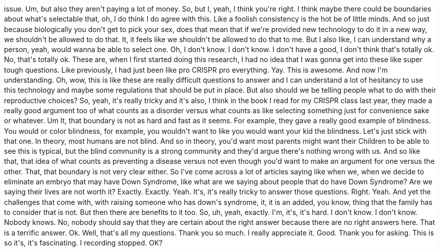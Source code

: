 issue. Um, but also they aren't paying a lot of money. So, but I, yeah, I think
you're right. I think maybe there could be boundaries about what's selectable
that, oh, I do think I do agree with this. Like a foolish consistency is the hot
be of little minds. And so just because biologically you don't get to pick your
sex, does that mean that if we're provided new technology to do it in a new way,
we shouldn't be allowed to do that. It, it feels like we shouldn't be allowed to
do that to me. But I also like, I can understand why a person, yeah, would wanna
be able to select one. Oh, I don't know. I don't know. I don't have a good, I
don't think that's totally ok. No, that's totally ok. These are, when I first
started doing this research, I had no idea that I was gonna get into these like
super tough questions. Like previously, I had just been like pro CRISPR pro
everything. Yay. This is awesome. And now I'm understanding. Oh, wow, this is
like these are really difficult questions to answer and I can understand a lot
of hesitancy to use this technology and maybe some regulations that should be
put in place. But also should we be telling people what to do with their
reproductive choices? So, yeah, it's really tricky and it's also, I think in the
book I read for my CRISPR class last year, they made a really good argument too
of what counts as a disorder versus what counts as like selecting something just
for convenience sake or whatever. Um It, that boundary is not as hard and fast
as it seems. For example, they gave a really good example of blindness. You
would or color blindness, for example, you wouldn't want to like you would want
your kid the blindness. Let's just stick with that one. In theory, most humans
are not blind. And so in theory, you'd want most parents might want their
Children to be able to see this is typical, but the blind community is a strong
community and they'd argue there's nothing wrong with us. And so like that, that
idea of what counts as preventing a disease versus not even though you'd want to
make an argument for one versus the other. That, that boundary is not very clear
either. So I've come across a lot of articles saying like when we, when we
decide to eliminate an embryo that may have Down Syndrome, like what are we
saying about people that do have Down Syndrome? Are we saying their lives are
not worth it? Exactly. Exactly. Yeah. It's, it's really tricky to answer those
questions. Right. Yeah. And yet the challenges that come with, with raising
someone who has down's syndrome, it, it is an added, you know, thing that the
family has to consider that is not. But then there are benefits to it too. So,
uh, yeah, exactly. I'm, it's, it's hard. I don't know. I don't know. Nobody
knows. No, nobody should say that they are certain about the right answer
because there are no right answers here. That is a terrific answer. Ok. Well,
that's all my questions. Thank you so much. I really appreciate it. Good. Thank
you for asking. This is so it's, it's fascinating. I recording stopped. OK?
